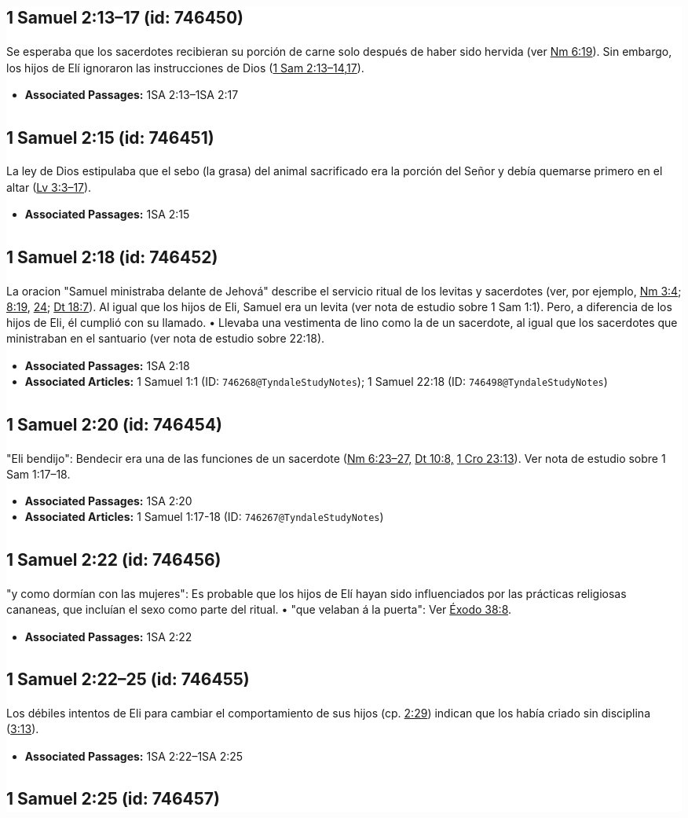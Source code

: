 ## 1 Samuel 2:13–17 (id: 746450)

Se esperaba que los sacerdotes recibieran su porción de carne solo después de haber sido hervida (ver [Nm 6:19](https://ref.ly/Num6:19)). Sin embargo, los hijos de Elí ignoraron las instrucciones de Dios ([1 Sam 2:13–14](https://ref.ly/1Sam2:13-1Sam2:14),[17](https://ref.ly/1Sam2:17)).

* **Associated Passages:** 1SA 2:13–1SA 2:17

## 1 Samuel 2:15 (id: 746451)

La ley de Dios estipulaba que el sebo (la grasa) del animal sacrificado era la porción del Señor y debía quemarse primero en el altar ([Lv 3:3–17](https://ref.ly/Lev3:3-Lev3:17)).

* **Associated Passages:** 1SA 2:15

## 1 Samuel 2:18 (id: 746452)

La oracion "Samuel ministraba delante de Jehová" describe el servicio ritual de los levitas y sacerdotes (ver, por ejemplo, [Nm 3:4](https://ref.ly/Num3:4); [8:19](https://ref.ly/Num8:19), [24](https://ref.ly/Num8:24); [Dt 18:7](https://ref.ly/Deut18:7)). Al igual que los hijos de Eli, Samuel era un levita (ver nota de estudio sobre 1 Sam 1:1). Pero, a diferencia de los hijos de Eli, él cumplió con su llamado. • Llevaba una vestimenta de lino como la de un sacerdote, al igual que los sacerdotes que ministraban en el santuario (ver nota de estudio sobre 22:18).

* **Associated Passages:** 1SA 2:18
* **Associated Articles:** 1 Samuel 1:1 (ID: `746268@TyndaleStudyNotes`); 1 Samuel 22:18 (ID: `746498@TyndaleStudyNotes`)

## 1 Samuel 2:20 (id: 746454)

"Eli bendijo": Bendecir era una de las funciones de un sacerdote ([Nm 6:23–27,](https://ref.ly/Num6:23-Num6:27) [Dt 10:8,](https://ref.ly/Deut10:8) [1 Cro 23:13](https://ref.ly/1Chr23:13)). Ver nota de estudio sobre 1 Sam 1:17–18.

* **Associated Passages:** 1SA 2:20
* **Associated Articles:** 1 Samuel 1:17-18 (ID: `746267@TyndaleStudyNotes`)

## 1 Samuel 2:22 (id: 746456)

"y como dormían con las mujeres": Es probable que los hijos de Elí hayan sido influenciados por las prácticas religiosas cananeas, que incluían el sexo como parte del ritual. • "que velaban á la puerta": Ver [Éxodo 38:8](https://ref.ly/Exod38:8).

* **Associated Passages:** 1SA 2:22

## 1 Samuel 2:22–25 (id: 746455)

Los débiles intentos de Eli para cambiar el comportamiento de sus hijos (cp. [2:29](https://ref.ly/1Sam2:29)) indican que los había criado sin disciplina ([3:13](https://ref.ly/1Sam3:13)).

* **Associated Passages:** 1SA 2:22–1SA 2:25

## 1 Samuel 2:25 (id: 746457)
